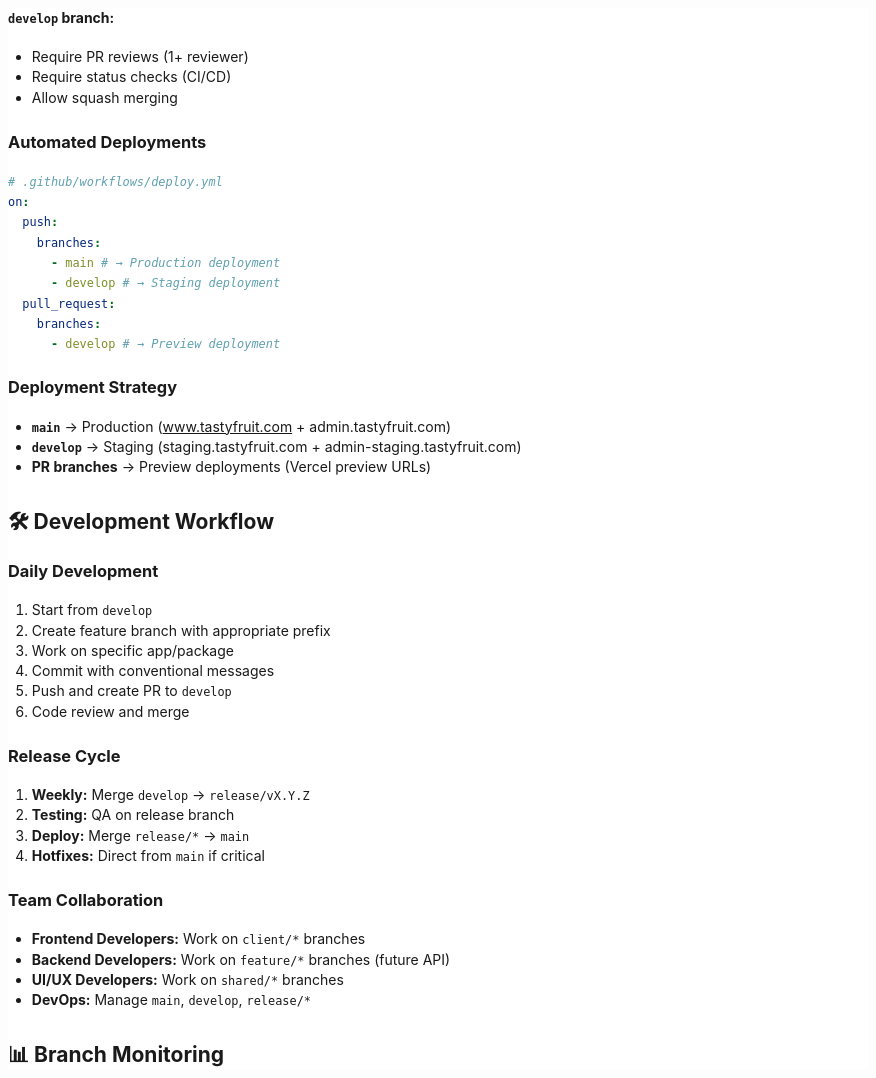 #### `develop` branch:

- Require PR reviews (1+ reviewer)
- Require status checks (CI/CD)
- Allow squash merging

### **Automated Deployments**

```yaml
# .github/workflows/deploy.yml
on:
  push:
    branches:
      - main # → Production deployment
      - develop # → Staging deployment
  pull_request:
    branches:
      - develop # → Preview deployment
```

### **Deployment Strategy**

- **`main`** → Production (www.tastyfruit.com + admin.tastyfruit.com)
- **`develop`** → Staging (staging.tastyfruit.com + admin-staging.tastyfruit.com)
- **PR branches** → Preview deployments (Vercel preview URLs)

## 🛠️ Development Workflow

### **Daily Development**

1. Start from `develop`
2. Create feature branch with appropriate prefix
3. Work on specific app/package
4. Commit with conventional messages
5. Push and create PR to `develop`
6. Code review and merge

### **Release Cycle**

1. **Weekly:** Merge `develop` → `release/vX.Y.Z`
2. **Testing:** QA on release branch
3. **Deploy:** Merge `release/*` → `main`
4. **Hotfixes:** Direct from `main` if critical

### **Team Collaboration**

- **Frontend Developers:** Work on `client/*` branches
- **Backend Developers:** Work on `feature/*` branches (future API)
- **UI/UX Developers:** Work on `shared/*` branches
- **DevOps:** Manage `main`, `develop`, `release/*`

## 📊 Branch Monitoring

